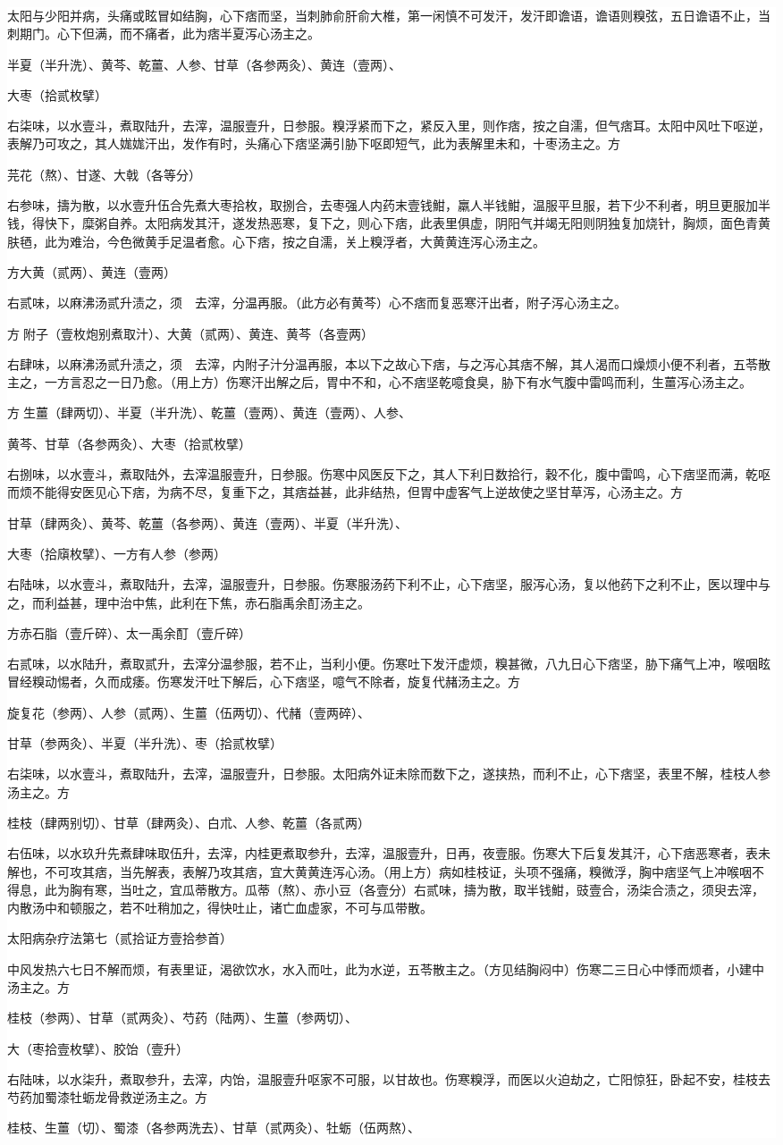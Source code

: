 太阳与少阳并病，头痛或眩冒如结胸，心下痞而坚，当刺肺俞肝俞大椎，第一闲慎不可发汗，发汗即谵语，谵语则糗弦，五日谵语不止，当刺期门。心下但满，而不痛者，此为痞半夏泻心汤主之。

半夏（半升洗）、黄芩、乾薑、人参、甘草（各参两灸）、黄连（壹两）、

大枣（拾贰枚擘）

右柒味，以水壹斗，煮取陆升，去滓，温服壹升，日参服。糗浮紧而下之，紧反入里，则作痞，按之自濡，但气痞耳。太阳中风吐下呕逆，表解乃可攻之，其人娏娏汗出，发作有时，头痛心下痞坚满引胁下呕即短气，此为表解里未和，十枣汤主之。方

芫花（熬）、甘遂、大戟（各等分）

右参味，擣为散，以水壹升伍合先煮大枣拾枚，取捌合，去枣强人内药末壹钱魽，羸人半钱魽，温服平旦服，若下少不利者，明旦更服加半钱，得快下，糜粥自养。太阳病发其汗，遂发热恶寒，复下之，则心下痞，此表里俱虚，阴阳气并竭无阳则阴独复加烧针，胸烦，面色青黄肤毢，此为难治，今色微黄手足温者愈。心下痞，按之自濡，关上糗浮者，大黄黄连泻心汤主之。

方大黄（贰两）、黄连（壹两）

右贰味，以麻沸汤贰升渍之，须　去滓，分温再服。（此方必有黄芩）心不痞而复恶寒汗出者，附子泻心汤主之。

方 附子（壹枚炮别煮取汁）、大黄（贰两）、黄连、黄芩（各壹两）

右肆味，以麻沸汤贰升渍之，须　去滓，内附子汁分温再服，本以下之故心下痞，与之泻心其痞不解，其人渴而口燥烦小便不利者，五苓散主之，一方言忍之一日乃愈。（用上方）伤寒汗出解之后，胃中不和，心不痞坚乾噫食臭，胁下有水气腹中雷鸣而利，生薑泻心汤主之。

方 生薑（肆两切）、半夏（半升洗）、乾薑（壹两）、黄连（壹两）、人参、

黄芩、甘草（各参两灸）、大枣（拾贰枚擘）

右捌味，以水壹斗，煮取陆外，去滓温服壹升，日参服。伤寒中风医反下之，其人下利日数拾行，穀不化，腹中雷鸣，心下痞坚而满，乾呕而烦不能得安医见心下痞，为病不尽，复重下之，其痞益甚，此非结热，但胃中虚客气上逆故使之坚甘草泻，心汤主之。方

甘草（肆两灸）、黄芩、乾薑（各参两）、黄连（壹两）、半夏（半升洗）、

大枣（拾廎枚擘）、一方有人参（参两）

右陆味，以水壹斗，煮取陆升，去滓，温服壹升，日参服。伤寒服汤药下利不止，心下痞坚，服泻心汤，复以他药下之利不止，医以理中与之，而利益甚，理中治中焦，此利在下焦，赤石脂禹余酊汤主之。

方赤石脂（壹斤碎）、太一禹余酊（壹斤碎）

右贰味，以水陆升，煮取贰升，去滓分温参服，若不止，当利小便。伤寒吐下发汗虚烦，糗甚微，八九日心下痞坚，胁下痛气上冲，喉咽眩冒经糗动惕者，久而成痿。伤寒发汗吐下解后，心下痞坚，噫气不除者，旋复代赭汤主之。方

旋复花（参两）、人参（贰两）、生薑（伍两切）、代赭（壹两碎）、

甘草（参两灸）、半夏（半升洗）、枣（拾贰枚擘）

右柒味，以水壹斗，煮取陆升，去滓，温服壹升，日参服。太阳病外证未除而数下之，遂挟热，而利不止，心下痞坚，表里不解，桂枝人参汤主之。方

桂枝（肆两别切）、甘草（肆两灸）、白朮、人参、乾薑（各贰两）

右伍味，以水玖升先煮肆味取伍升，去滓，内桂更煮取参升，去滓，温服壹升，日再，夜壹服。伤寒大下后复发其汗，心下痞恶寒者，表未解也，不可攻其痞，当先解表，表解乃攻其痞，宜大黄黄连泻心汤。（用上方）病如桂枝证，头项不强痛，糗微浮，胸中痞坚气上冲喉咽不得息，此为胸有寒，当吐之，宜瓜蒂散方。瓜蒂（熬）、赤小豆（各壹分）右贰味，擣为散，取半钱魽，豉壹合，汤柒合渍之，须臾去滓，内散汤中和顿服之，若不吐稍加之，得快吐止，诸亡血虚家，不可与瓜带散。

太阳病杂疗法第七（贰拾证方壹拾参首）

中风发热六七日不解而烦，有表里证，渴欲饮水，水入而吐，此为水逆，五苓散主之。（方见结胸闷中）伤寒二三日心中悸而烦者，小建中汤主之。方

桂枝（参两）、甘草（贰两灸）、芍药（陆两）、生薑（参两切）、

大（枣拾壹枚擘）、胶饴（壹升）

右陆味，以水柒升，煮取参升，去滓，内饴，温服壹升呕家不可服，以甘故也。伤寒糗浮，而医以火迫劫之，亡阳惊狂，卧起不安，桂枝去芍药加蜀漆牡蛎龙骨救逆汤主之。方

桂枝、生薑（切）、蜀漆（各参两洗去）、甘草（贰两灸）、牡蛎（伍两熬）、

